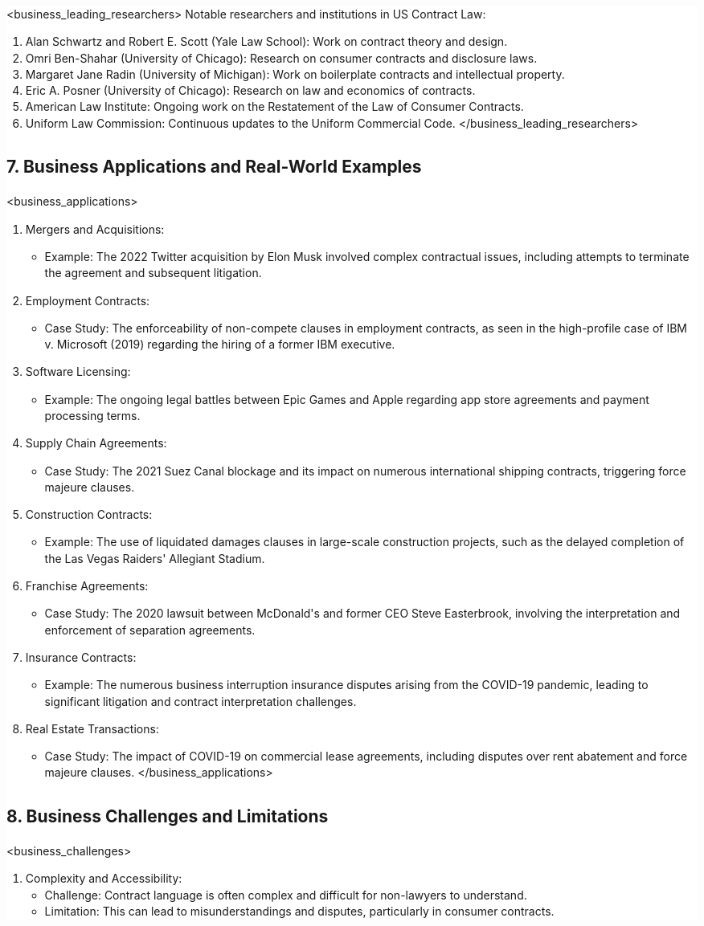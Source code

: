 <business_leading_researchers>
Notable researchers and institutions in US Contract Law:

1. Alan Schwartz and Robert E. Scott (Yale Law School): Work on contract theory and design.
2. Omri Ben-Shahar (University of Chicago): Research on consumer contracts and disclosure laws.
3. Margaret Jane Radin (University of Michigan): Work on boilerplate contracts and intellectual property.
4. Eric A. Posner (University of Chicago): Research on law and economics of contracts.
5. American Law Institute: Ongoing work on the Restatement of the Law of Consumer Contracts.
6. Uniform Law Commission: Continuous updates to the Uniform Commercial Code.
</business_leading_researchers>

## 7. Business Applications and Real-World Examples

<business_applications>
1. Mergers and Acquisitions:
   - Example: The 2022 Twitter acquisition by Elon Musk involved complex contractual issues, including attempts to terminate the agreement and subsequent litigation.

2. Employment Contracts:
   - Case Study: The enforceability of non-compete clauses in employment contracts, as seen in the high-profile case of IBM v. Microsoft (2019) regarding the hiring of a former IBM executive.

3. Software Licensing:
   - Example: The ongoing legal battles between Epic Games and Apple regarding app store agreements and payment processing terms.

4. Supply Chain Agreements:
   - Case Study: The 2021 Suez Canal blockage and its impact on numerous international shipping contracts, triggering force majeure clauses.

5. Construction Contracts:
   - Example: The use of liquidated damages clauses in large-scale construction projects, such as the delayed completion of the Las Vegas Raiders' Allegiant Stadium.

6. Franchise Agreements:
   - Case Study: The 2020 lawsuit between McDonald's and former CEO Steve Easterbrook, involving the interpretation and enforcement of separation agreements.

7. Insurance Contracts:
   - Example: The numerous business interruption insurance disputes arising from the COVID-19 pandemic, leading to significant litigation and contract interpretation challenges.

8. Real Estate Transactions:
   - Case Study: The impact of COVID-19 on commercial lease agreements, including disputes over rent abatement and force majeure clauses.
</business_applications>

## 8. Business Challenges and Limitations

<business_challenges>
1. Complexity and Accessibility:
   - Challenge: Contract language is often complex and difficult for non-lawyers to understand.
   - Limitation: This can lead to misunderstandings and disputes, particularly in consumer contracts.
